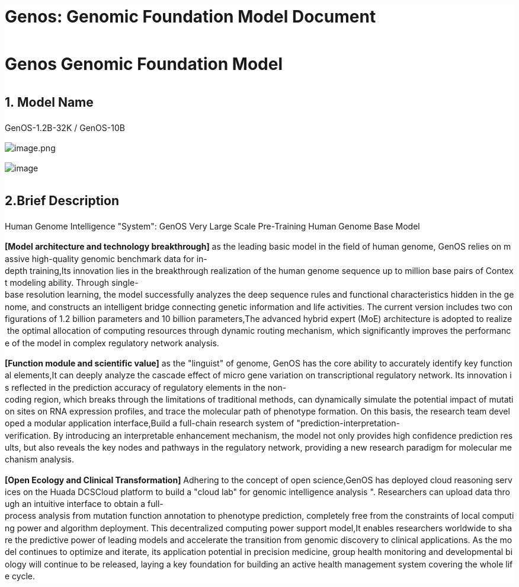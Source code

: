 # Genos: Genomic Foundation Model Document 

# Genos Genomic Foundation Model

## 1. Model Name

GenOS-1.2B-32K / GenOS-10B

![image.png](https://alidocs.oss-cn-zhangjiakou.aliyuncs.com/res/AJdl65AJbjamvOke/img/a5308220-330d-4e76-84e5-d773856897e6.png)

![image](https://alidocs.oss-cn-zhangjiakou.aliyuncs.com/res/meonarb8PVbQ0qXx/img/ff899db6-5f29-4e54-b3a9-8cf1d0e4ef0f.png)

## 2.Brief Description

Human Genome Intelligence "System": GenOS Very Large Scale Pre-Training Human Genome Base Model

**\[Model architecture and technology breakthrough\]** as the leading basic model in the field of human genome, GenOS relies on massive high-quality genomic benchmark data for in-depth training,Its innovation lies in the breakthrough realization of the human genome sequence up to million base pairs of Context modeling ability. Through single-base resolution learning, the model successfully analyzes the deep sequence rules and functional characteristics hidden in the genome, and constructs an intelligent bridge connecting genetic information and life activities. The current version includes two configurations of 1.2 billion parameters and 10 billion parameters,The advanced hybrid expert (MoE) architecture is adopted to realize the optimal allocation of computing resources through dynamic routing mechanism, which significantly improves the performance of the model in complex regulatory network analysis.

**\[Function module and scientific value\]** as the "linguist" of genome, GenOS has the core ability to accurately identify key functional elements,It can deeply analyze the cascade effect of micro gene variation on transcriptional regulatory network. Its innovation is reflected in the prediction accuracy of regulatory elements in the non-coding region, which breaks through the limitations of traditional methods, can dynamically simulate the potential impact of mutation sites on RNA expression profiles, and trace the molecular path of phenotype formation. On this basis, the research team developed a modular application interface,Build a full-chain research system of "prediction-interpretation-verification. By introducing an interpretable enhancement mechanism, the model not only provides high confidence prediction results, but also reveals the key nodes and pathways in the regulatory network, providing a new research paradigm for molecular mechanism analysis.

**\[Open Ecology and Clinical Transformation\]** Adhering to the concept of open science,GenOS has deployed cloud reasoning services on the Huada DCSCloud platform to build a "cloud lab" for genomic intelligence analysis ". Researchers can upload data through an intuitive interface to obtain a full-process analysis from mutation function annotation to phenotype prediction, completely free from the constraints of local computing power and algorithm deployment. This decentralized computing power support model,It enables researchers worldwide to share the predictive power of leading models and accelerate the transition from genomic discovery to clinical applications. As the model continues to optimize and iterate, its application potential in precision medicine, group health monitoring and developmental biology will continue to be released, laying a key foundation for building an active health management system covering the whole life cycle.
